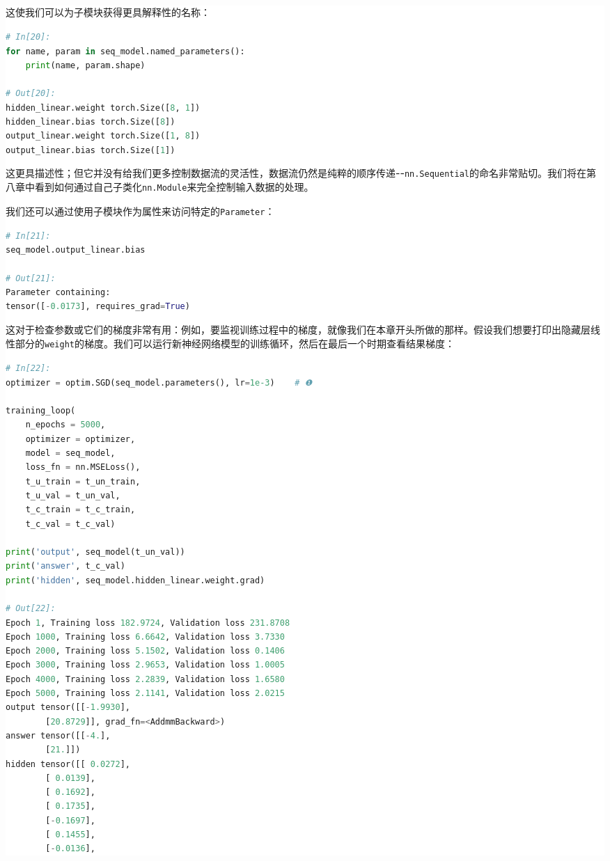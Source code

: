 这使我们可以为子模块获得更具解释性的名称：

```py
# In[20]:
for name, param in seq_model.named_parameters():
    print(name, param.shape)

# Out[20]:
hidden_linear.weight torch.Size([8, 1])
hidden_linear.bias torch.Size([8])
output_linear.weight torch.Size([1, 8])
output_linear.bias torch.Size([1])
```

这更具描述性；但它并没有给我们更多控制数据流的灵活性，数据流仍然是纯粹的顺序传递--`nn.Sequential`的命名非常贴切。我们将在第八章中看到如何通过自己子类化`nn.Module`来完全控制输入数据的处理。

我们还可以通过使用子模块作为属性来访问特定的`Parameter`：

```py
# In[21]:
seq_model.output_linear.bias

# Out[21]:
Parameter containing:
tensor([-0.0173], requires_grad=True)
```

这对于检查参数或它们的梯度非常有用：例如，要监视训练过程中的梯度，就像我们在本章开头所做的那样。假设我们想要打印出隐藏层线性部分的`weight`的梯度。我们可以运行新神经网络模型的训练循环，然后在最后一个时期查看结果梯度：

```py
# In[22]:
optimizer = optim.SGD(seq_model.parameters(), lr=1e-3)    # ❶

training_loop(
    n_epochs = 5000,
    optimizer = optimizer,
    model = seq_model,
    loss_fn = nn.MSELoss(),
    t_u_train = t_un_train,
    t_u_val = t_un_val,
    t_c_train = t_c_train,
    t_c_val = t_c_val)

print('output', seq_model(t_un_val))
print('answer', t_c_val)
print('hidden', seq_model.hidden_linear.weight.grad)

# Out[22]:
Epoch 1, Training loss 182.9724, Validation loss 231.8708
Epoch 1000, Training loss 6.6642, Validation loss 3.7330
Epoch 2000, Training loss 5.1502, Validation loss 0.1406
Epoch 3000, Training loss 2.9653, Validation loss 1.0005
Epoch 4000, Training loss 2.2839, Validation loss 1.6580
Epoch 5000, Training loss 2.1141, Validation loss 2.0215
output tensor([[-1.9930],
        [20.8729]], grad_fn=<AddmmBackward>)
answer tensor([[-4.],
        [21.]])
hidden tensor([[ 0.0272],
        [ 0.0139],
        [ 0.1692],
        [ 0.1735],
        [-0.1697],
        [ 0.1455],
        [-0.0136],
```